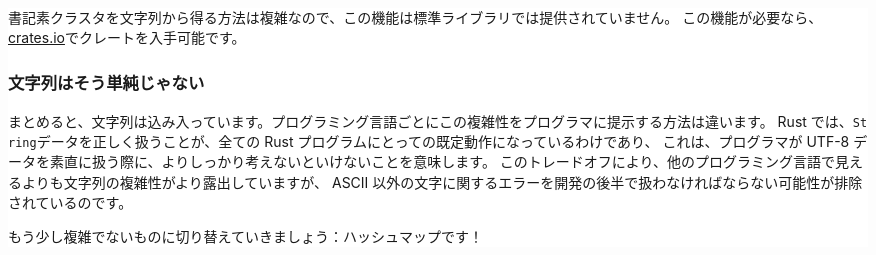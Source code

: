 書記素クラスタを文字列から得る方法は複雑なので、この機能は標準ライブラリでは提供されていません。
この機能が必要なら、[crates.io](https://crates.io)でクレートを入手可能です。



### 文字列はそう単純じゃない



まとめると、文字列は込み入っています。プログラミング言語ごとにこの複雑性をプログラマに提示する方法は違います。
Rust では、`String`データを正しく扱うことが、全ての Rust プログラムにとっての既定動作になっているわけであり、
これは、プログラマが UTF-8 データを素直に扱う際に、よりしっかり考えないといけないことを意味します。
このトレードオフにより、他のプログラミング言語で見えるよりも文字列の複雑性がより露出していますが、
ASCII 以外の文字に関するエラーを開発の後半で扱わなければならない可能性が排除されているのです。



もう少し複雑でないものに切り替えていきましょう：ハッシュマップです！
